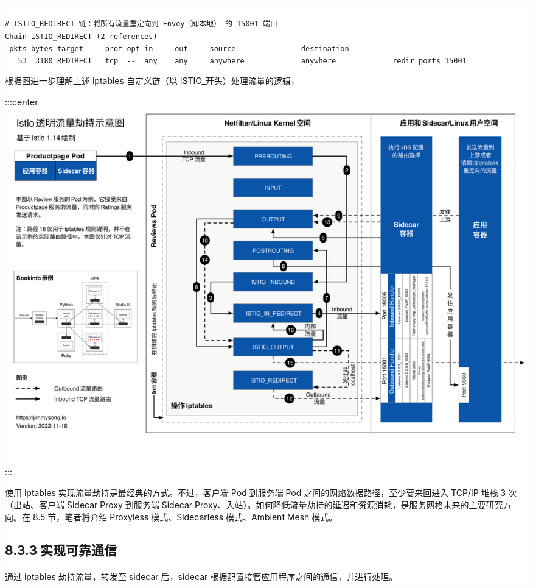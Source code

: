 ```

# ISTIO_REDIRECT 链：将所有流量重定向到 Envoy（即本地） 的 15001 端口
Chain ISTIO_REDIRECT (2 references)
 pkts bytes target     prot opt in     out     source               destination
   53  3180 REDIRECT   tcp  --  any    any     anywhere             anywhere             redir ports 15001
```

根据图进一步理解上述 iptables 自定义链（以 ISTIO_开头）处理流量的逻辑，

:::center
  ![](../assets/istio-iptables.svg)<br/> 
:::


使用 iptables 实现流量劫持是最经典的方式。不过，客户端 Pod 到服务端 Pod 之间的网络数据路径，至少要来回进入 TCP/IP 堆栈 3 次（出站、客户端 Sidecar Proxy 到服务端 Sidecar Proxy、入站）。如何降低流量劫持的延迟和资源消耗，是服务网格未来的主要研究方向。在 8.5 节，笔者将介绍 Proxyless 模式、Sidecarless 模式、Ambient Mesh 模式。

## 8.3.3 实现可靠通信

通过 iptables 劫持流量，转发至 sidecar 后，sidecar 根据配置接管应用程序之间的通信，并进行处理。
